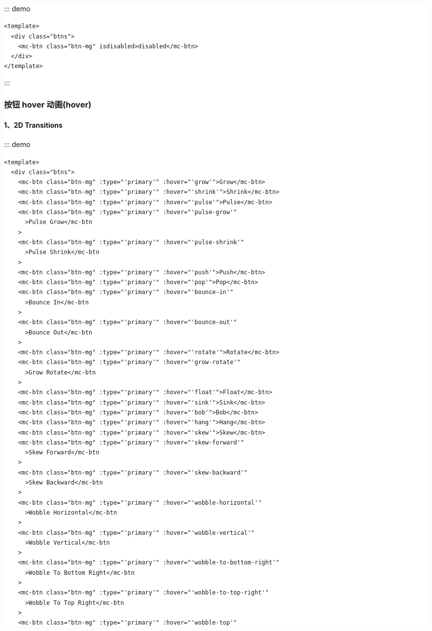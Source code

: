 ::: demo

```vue
<template>
  <div class="btns">
    <mc-btn class="btn-mg" isdisabled>disabled</mc-btn>
  </div>
</template>
```

:::

### 按钮 hover 动画(hover)

#### 1、2D Transitions

::: demo

```vue
<template>
  <div class="btns">
    <mc-btn class="btn-mg" :type="'primary'" :hover="'grow'">Grow</mc-btn>
    <mc-btn class="btn-mg" :type="'primary'" :hover="'shrink'">Shrink</mc-btn>
    <mc-btn class="btn-mg" :type="'primary'" :hover="'pulse'">Pulse</mc-btn>
    <mc-btn class="btn-mg" :type="'primary'" :hover="'pulse-grow'"
      >Pulse Grow</mc-btn
    >
    <mc-btn class="btn-mg" :type="'primary'" :hover="'pulse-shrink'"
      >Pulse Shrink</mc-btn
    >
    <mc-btn class="btn-mg" :type="'primary'" :hover="'push'">Push</mc-btn>
    <mc-btn class="btn-mg" :type="'primary'" :hover="'pop'">Pop</mc-btn>
    <mc-btn class="btn-mg" :type="'primary'" :hover="'bounce-in'"
      >Bounce In</mc-btn
    >
    <mc-btn class="btn-mg" :type="'primary'" :hover="'bounce-out'"
      >Bounce Out</mc-btn
    >
    <mc-btn class="btn-mg" :type="'primary'" :hover="'rotate'">Rotate</mc-btn>
    <mc-btn class="btn-mg" :type="'primary'" :hover="'grow-rotate'"
      >Grow Rotate</mc-btn
    >
    <mc-btn class="btn-mg" :type="'primary'" :hover="'float'">Float</mc-btn>
    <mc-btn class="btn-mg" :type="'primary'" :hover="'sink'">Sink</mc-btn>
    <mc-btn class="btn-mg" :type="'primary'" :hover="'bob'">Bob</mc-btn>
    <mc-btn class="btn-mg" :type="'primary'" :hover="'hang'">Hang</mc-btn>
    <mc-btn class="btn-mg" :type="'primary'" :hover="'skew'">Skew</mc-btn>
    <mc-btn class="btn-mg" :type="'primary'" :hover="'skew-forward'"
      >Skew Forward</mc-btn
    >
    <mc-btn class="btn-mg" :type="'primary'" :hover="'skew-backward'"
      >Skew Backward</mc-btn
    >
    <mc-btn class="btn-mg" :type="'primary'" :hover="'wobble-horizontal'"
      >Wobble Horizontal</mc-btn
    >
    <mc-btn class="btn-mg" :type="'primary'" :hover="'wobble-vertical'"
      >Wobble Vertical</mc-btn
    >
    <mc-btn class="btn-mg" :type="'primary'" :hover="'wobble-to-bottom-right'"
      >Wobble To Bottom Right</mc-btn
    >
    <mc-btn class="btn-mg" :type="'primary'" :hover="'wobble-to-top-right'"
      >Wobble To Top Right</mc-btn
    >
    <mc-btn class="btn-mg" :type="'primary'" :hover="'wobble-top'"
```